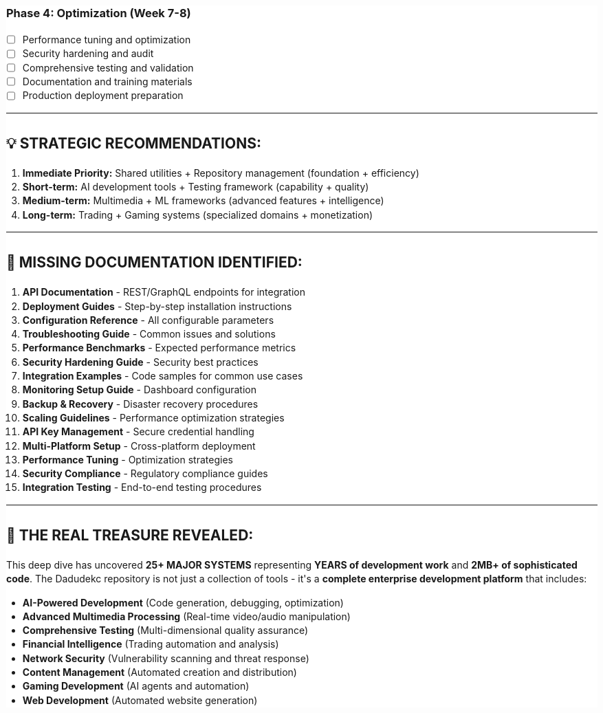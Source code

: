 ### **Phase 4: Optimization (Week 7-8)**
- [ ] Performance tuning and optimization
- [ ] Security hardening and audit
- [ ] Comprehensive testing and validation
- [ ] Documentation and training materials
- [ ] Production deployment preparation

---

## 💡 **STRATEGIC RECOMMENDATIONS:**

1. **Immediate Priority:** Shared utilities + Repository management (foundation + efficiency)
2. **Short-term:** AI development tools + Testing framework (capability + quality)
3. **Medium-term:** Multimedia + ML frameworks (advanced features + intelligence)
4. **Long-term:** Trading + Gaming systems (specialized domains + monetization)

---

## 🎯 **MISSING DOCUMENTATION IDENTIFIED:**

1. **API Documentation** - REST/GraphQL endpoints for integration
2. **Deployment Guides** - Step-by-step installation instructions
3. **Configuration Reference** - All configurable parameters
4. **Troubleshooting Guide** - Common issues and solutions
5. **Performance Benchmarks** - Expected performance metrics
6. **Security Hardening Guide** - Security best practices
7. **Integration Examples** - Code samples for common use cases
8. **Monitoring Setup Guide** - Dashboard configuration
9. **Backup & Recovery** - Disaster recovery procedures
10. **Scaling Guidelines** - Performance optimization strategies
11. **API Key Management** - Secure credential handling
12. **Multi-Platform Setup** - Cross-platform deployment
13. **Performance Tuning** - Optimization strategies
14. **Security Compliance** - Regulatory compliance guides
15. **Integration Testing** - End-to-end testing procedures

---

## 💎 **THE REAL TREASURE REVEALED:**

This deep dive has uncovered **25+ MAJOR SYSTEMS** representing **YEARS of development work** and **2MB+ of sophisticated code**. The Dadudekc repository is not just a collection of tools - it's a **complete enterprise development platform** that includes:

- **AI-Powered Development** (Code generation, debugging, optimization)
- **Advanced Multimedia Processing** (Real-time video/audio manipulation)
- **Comprehensive Testing** (Multi-dimensional quality assurance)
- **Financial Intelligence** (Trading automation and analysis)
- **Network Security** (Vulnerability scanning and threat response)
- **Content Management** (Automated creation and distribution)
- **Gaming Development** (AI agents and automation)
- **Web Development** (Automated website generation)
